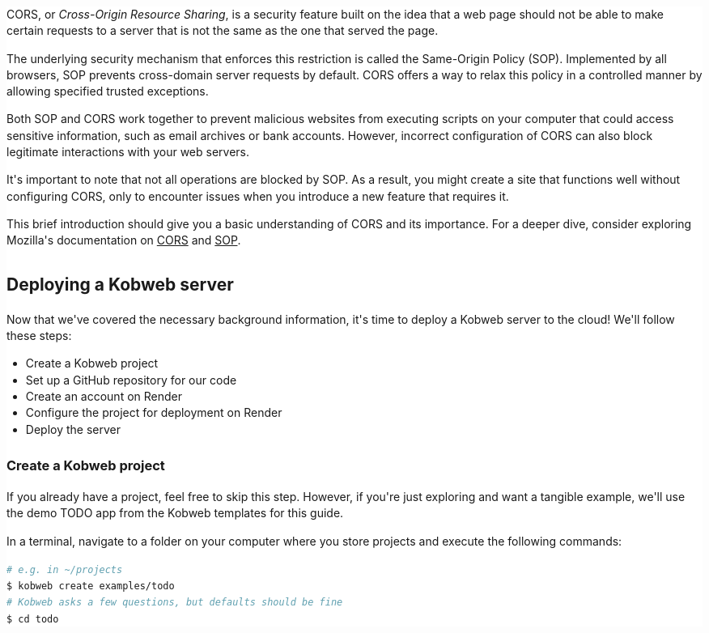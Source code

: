 CORS, or *Cross-Origin Resource Sharing*, is a security feature built on the idea that a web page should not be able to
make certain requests to a server that is not the same as the one that served the page.

The underlying security mechanism that enforces this restriction is called the Same-Origin Policy (SOP). Implemented by
all browsers, SOP prevents cross-domain server requests by default. CORS offers a way to relax this policy in a
controlled manner by allowing specified trusted exceptions.

Both SOP and CORS work together to prevent malicious websites from executing scripts on your computer that could access
sensitive information, such as email archives or bank accounts. However, incorrect configuration of CORS can also block
legitimate interactions with your web servers.

It's important to note that not all operations are blocked by SOP. As a result, you might create a site that functions
well without configuring CORS, only to encounter issues when you introduce a new feature that requires it.

This brief introduction should give you a basic understanding of CORS and its importance. For a deeper dive, consider
exploring Mozilla's documentation on [CORS](https://developer.mozilla.org/en-US/docs/Web/HTTP/CORS) and
[SOP](https://developer.mozilla.org/en-US/docs/Web/Security/Same-origin_policy).

## Deploying a Kobweb server

Now that we've covered the necessary background information, it's time to deploy a Kobweb server to the cloud! We'll
follow these steps:

* Create a Kobweb project
* Set up a GitHub repository for our code
* Create an account on Render
* Configure the project for deployment on Render
* Deploy the server

### Create a Kobweb project

If you already have a project, feel free to skip this step. However, if you're just exploring and want a tangible
example, we'll use the demo TODO app from the Kobweb templates for this guide.

In a terminal, navigate to a folder on your computer where you store projects and execute the following commands:

```bash
# e.g. in ~/projects
$ kobweb create examples/todo
# Kobweb asks a few questions, but defaults should be fine
$ cd todo
```
